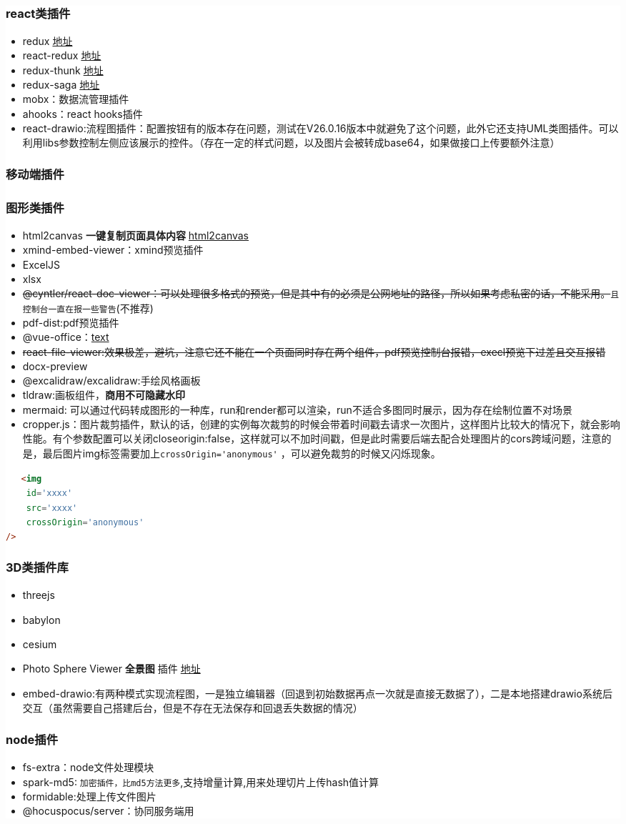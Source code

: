 ### react类插件
+ redux [地址](https://redux.js.org/)
+ react-redux [地址](https://www.redux.org.cn/docs/react-redux/)
+ redux-thunk [地址](https://github.com/reduxjs/redux-thunk/)
+ redux-saga [地址](https://github.com/redux-saga/redux-saga)
+ mobx：数据流管理插件
+ ahooks：react hooks插件
+ react-drawio:流程图插件：配置按钮有的版本存在问题，测试在V26.0.16版本中就避免了这个问题，此外它还支持UML类图插件。可以利用libs参数控制左侧应该展示的控件。（存在一定的样式问题，以及图片会被转成base64，如果做接口上传要额外注意）

### 移动端插件

### 图形类插件
+ html2canvas **一键复制页面具体内容** [html2canvas](http://html2canvas.hertzen.com/documentation)
+ xmind-embed-viewer：xmind预览插件
+ ExcelJS
+ xlsx
+ ~~@cyntler/react-doc-viewer：可以处理很多格式的预览，但是其中有的必须是公网地址的路径，所以如果考虑私密的话，不能采用。~~`且控制台一直在报一些警告`(不推荐)
+ pdf-dist:pdf预览插件
+ @vue-office：[text](https://501351981.github.io/vue-office/examples/docs/guide/js-preview.html)
+ ~~react-file-viewer:效果极差，避坑，注意它还不能在一个页面同时存在两个组件，pdf预览控制台报错，execl预览下过差且交互报错~~
+ docx-preview
+ @excalidraw/excalidraw:手绘风格画板
+ tldraw:画板组件，**商用不可隐藏水印**
+ mermaid: 可以通过代码转成图形的一种库，run和render都可以渲染，run不适合多图同时展示，因为存在绘制位置不对场景
+ cropper.js：图片裁剪插件，默认的话，创建的实例每次裁剪的时候会带着时间戳去请求一次图片，这样图片比较大的情况下，就会影响性能。有个参数配置可以关闭closeorigin:false，这样就可以不加时间戳，但是此时需要后端去配合处理图片的cors跨域问题，注意的是，最后图片img标签需要加上`crossOrigin='anonymous'` ，可以避免裁剪的时候又闪烁现象。

```html
   <img
    id='xxxx'
    src='xxxx'
    crossOrigin='anonymous'
/>
```

### 3D类插件库
+ threejs
+ babylon
+ cesium
+ Photo Sphere Viewer **全景图** 插件 [地址](https://photo-sphere-viewer.js.org/)

+ embed-drawio:有两种模式实现流程图，一是独立编辑器（回退到初始数据再点一次就是直接无数据了），二是本地搭建drawio系统后交互（虽然需要自己搭建后台，但是不存在无法保存和回退丢失数据的情况）


### node插件
+ fs-extra：node文件处理模块
+ spark-md5: `加密插件，比md5方法更多`,支持增量计算,用来处理切片上传hash值计算
+ formidable:处理上传文件图片
+ @hocuspocus/server：协同服务端用
